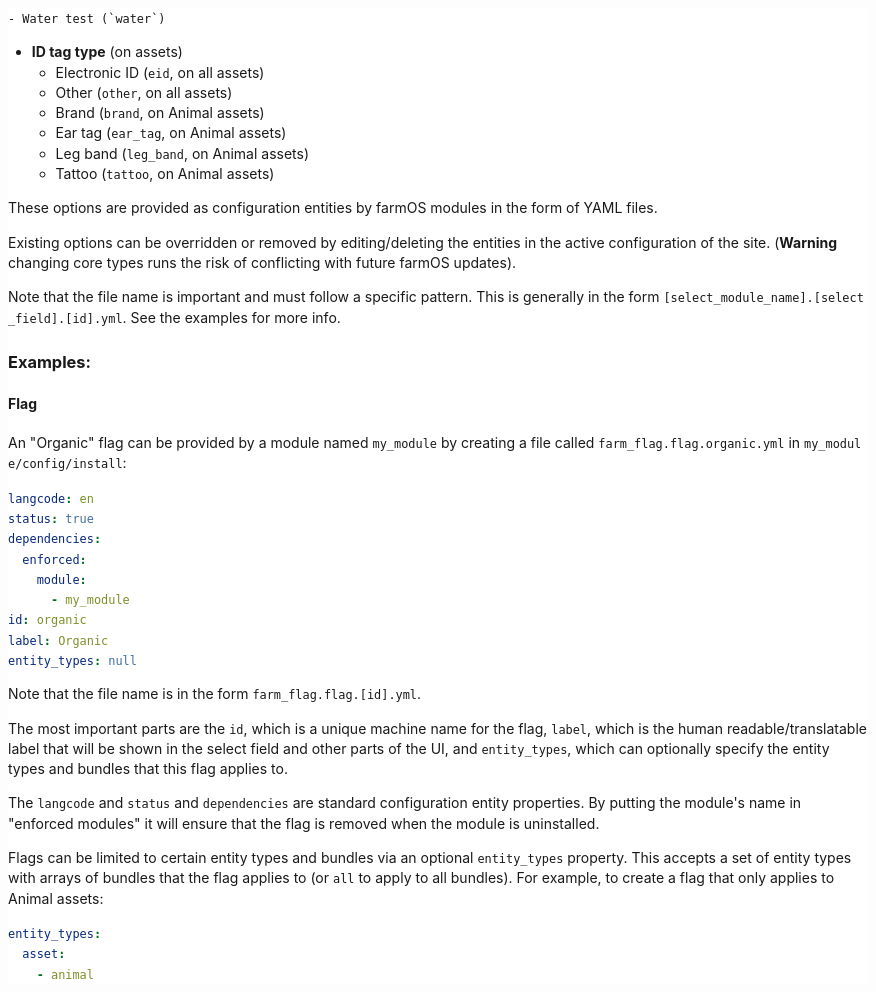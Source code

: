     - Water test (`water`)
- **ID tag type** (on assets)
    - Electronic ID (`eid`, on all assets)
    - Other (`other`, on all assets)
    - Brand (`brand`, on Animal assets)
    - Ear tag (`ear_tag`, on Animal assets)
    - Leg band (`leg_band`, on Animal assets)
    - Tattoo (`tattoo`, on Animal assets)

These options are provided as configuration entities by farmOS modules in the
form of YAML files.

Existing options can be overridden or removed by editing/deleting the entities
in the active configuration of the site. (**Warning** changing core types runs
the risk of conflicting with future farmOS updates).

Note that the file name is important and must follow a specific pattern. This
is generally in the form `[select_module_name].[select_field].[id].yml`. See
the examples for more info.

### Examples:

#### Flag

An "Organic" flag can be provided by a module named `my_module` by creating a
file called `farm_flag.flag.organic.yml` in `my_module/config/install`:

```yaml
langcode: en
status: true
dependencies:
  enforced:
    module:
      - my_module
id: organic
label: Organic
entity_types: null
```

Note that the file name is in the form `farm_flag.flag.[id].yml`.

The most important parts are the `id`, which is a unique machine name for
the flag, `label`, which is the human readable/translatable label that will be
shown in the select field and other parts of the UI, and `entity_types`, which
can optionally specify the entity types and bundles that this flag applies to.

The `langcode` and `status` and `dependencies` are standard configuration
entity properties. By putting the module's name in "enforced modules" it will
ensure that the flag is removed when the module is uninstalled.

Flags can be limited to certain entity types and bundles via an optional
`entity_types` property. This accepts a set of entity types with arrays of
bundles that the flag applies to (or `all` to apply to all bundles). For
example, to create a flag that only applies to Animal assets:

```yaml
entity_types:
  asset:
    - animal
```

